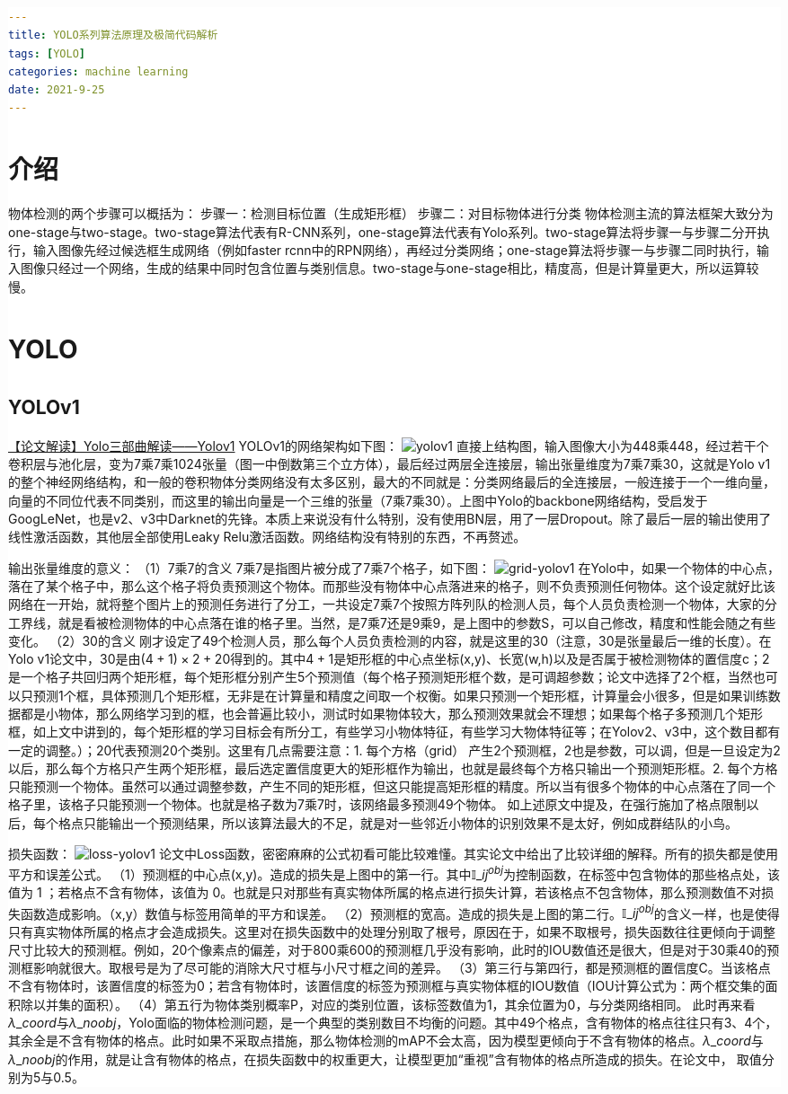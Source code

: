 ```yaml
---
title: YOLO系列算法原理及极简代码解析
tags: [YOLO]
categories: machine learning 
date: 2021-9-25
---
```


# 介绍
物体检测的两个步骤可以概括为：
步骤一：检测目标位置（生成矩形框）
步骤二：对目标物体进行分类
物体检测主流的算法框架大致分为one-stage与two-stage。two-stage算法代表有R-CNN系列，one-stage算法代表有Yolo系列。two-stage算法将步骤一与步骤二分开执行，输入图像先经过候选框生成网络（例如faster rcnn中的RPN网络），再经过分类网络；one-stage算法将步骤一与步骤二同时执行，输入图像只经过一个网络，生成的结果中同时包含位置与类别信息。two-stage与one-stage相比，精度高，但是计算量更大，所以运算较慢。


# YOLO
## YOLOv1
[【论文解读】Yolo三部曲解读——Yolov1](https://zhuanlan.zhihu.com/p/70387154)
YOLOv1的网络架构如下图：
![yolov1](https://user-images.githubusercontent.com/6218739/133874079-e9c89d7b-f8f3-4078-8d9a-30e9f0451df3.png)
直接上结构图，输入图像大小为448乘448，经过若干个卷积层与池化层，变为7乘7乘1024张量（图一中倒数第三个立方体），最后经过两层全连接层，输出张量维度为7乘7乘30，这就是Yolo v1的整个神经网络结构，和一般的卷积物体分类网络没有太多区别，最大的不同就是：分类网络最后的全连接层，一般连接于一个一维向量，向量的不同位代表不同类别，而这里的输出向量是一个三维的张量（7乘7乘30）。上图中Yolo的backbone网络结构，受启发于GoogLeNet，也是v2、v3中Darknet的先锋。本质上来说没有什么特别，没有使用BN层，用了一层Dropout。除了最后一层的输出使用了线性激活函数，其他层全部使用Leaky Relu激活函数。网络结构没有特别的东西，不再赘述。

输出张量维度的意义：
（1）7乘7的含义
7乘7是指图片被分成了7乘7个格子，如下图：
![grid-yolov1](https://user-images.githubusercontent.com/6218739/133877539-5d2fe916-a712-4676-9a5e-06a3657a27cf.png)
在Yolo中，如果一个物体的中心点，落在了某个格子中，那么这个格子将负责预测这个物体。而那些没有物体中心点落进来的格子，则不负责预测任何物体。这个设定就好比该网络在一开始，就将整个图片上的预测任务进行了分工，一共设定7乘7个按照方阵列队的检测人员，每个人员负责检测一个物体，大家的分工界线，就是看被检测物体的中心点落在谁的格子里。当然，是7乘7还是9乘9，是上图中的参数S，可以自己修改，精度和性能会随之有些变化。
（2）30的含义
刚才设定了49个检测人员，那么每个人员负责检测的内容，就是这里的30（注意，30是张量最后一维的长度）。在Yolo v1论文中，30是由$(4+1) \times 2 +20$得到的。其中$4+1$是矩形框的中心点坐标(x,y)、长宽(w,h)以及是否属于被检测物体的置信度c；2是一个格子共回归两个矩形框，每个矩形框分别产生5个预测值（每个格子预测矩形框个数，是可调超参数；论文中选择了2个框，当然也可以只预测1个框，具体预测几个矩形框，无非是在计算量和精度之间取一个权衡。如果只预测一个矩形框，计算量会小很多，但是如果训练数据都是小物体，那么网络学习到的框，也会普遍比较小，测试时如果物体较大，那么预测效果就会不理想；如果每个格子多预测几个矩形框，如上文中讲到的，每个矩形框的学习目标会有所分工，有些学习小物体特征，有些学习大物体特征等；在Yolov2、v3中，这个数目都有一定的调整。）；20代表预测20个类别。这里有几点需要注意：1. 每个方格（grid） 产生2个预测框，2也是参数，可以调，但是一旦设定为2以后，那么每个方格只产生两个矩形框，最后选定置信度更大的矩形框作为输出，也就是最终每个方格只输出一个预测矩形框。2. 每个方格只能预测一个物体。虽然可以通过调整参数，产生不同的矩形框，但这只能提高矩形框的精度。所以当有很多个物体的中心点落在了同一个格子里，该格子只能预测一个物体。也就是格子数为7乘7时，该网络最多预测49个物体。
如上述原文中提及，在强行施加了格点限制以后，每个格点只能输出一个预测结果，所以该算法最大的不足，就是对一些邻近小物体的识别效果不是太好，例如成群结队的小鸟。

损失函数：
![loss-yolov1](https://user-images.githubusercontent.com/6218739/133877787-e073a763-b371-4908-8456-60f6329974b7.png)
论文中Loss函数，密密麻麻的公式初看可能比较难懂。其实论文中给出了比较详细的解释。所有的损失都是使用平方和误差公式。
（1）预测框的中心点(x,y)。造成的损失是上图中的第一行。其中$\mathbb{I}\_{ij}^{obj}$为控制函数，在标签中包含物体的那些格点处，该值为 1 ；若格点不含有物体，该值为 0。也就是只对那些有真实物体所属的格点进行损失计算，若该格点不包含物体，那么预测数值不对损失函数造成影响。（x,y）数值与标签用简单的平方和误差。
（2）预测框的宽高。造成的损失是上图的第二行。$\mathbb{I}\_{ij}^{obj}$的含义一样，也是使得只有真实物体所属的格点才会造成损失。这里对在损失函数中的处理分别取了根号，原因在于，如果不取根号，损失函数往往更倾向于调整尺寸比较大的预测框。例如，20个像素点的偏差，对于800乘600的预测框几乎没有影响，此时的IOU数值还是很大，但是对于30乘40的预测框影响就很大。取根号是为了尽可能的消除大尺寸框与小尺寸框之间的差异。
（3）第三行与第四行，都是预测框的置信度C。当该格点不含有物体时，该置信度的标签为0；若含有物体时，该置信度的标签为预测框与真实物体框的IOU数值（IOU计算公式为：两个框交集的面积除以并集的面积）。
（4）第五行为物体类别概率P，对应的类别位置，该标签数值为1，其余位置为0，与分类网络相同。
此时再来看$\lambda\_{coord}$与$\lambda\_{noobj}$，Yolo面临的物体检测问题，是一个典型的类别数目不均衡的问题。其中49个格点，含有物体的格点往往只有3、4个，其余全是不含有物体的格点。此时如果不采取点措施，那么物体检测的mAP不会太高，因为模型更倾向于不含有物体的格点。$\lambda\_{coord}$与$\lambda\_{noobj}$的作用，就是让含有物体的格点，在损失函数中的权重更大，让模型更加“重视”含有物体的格点所造成的损失。在论文中， 取值分别为5与0.5。

